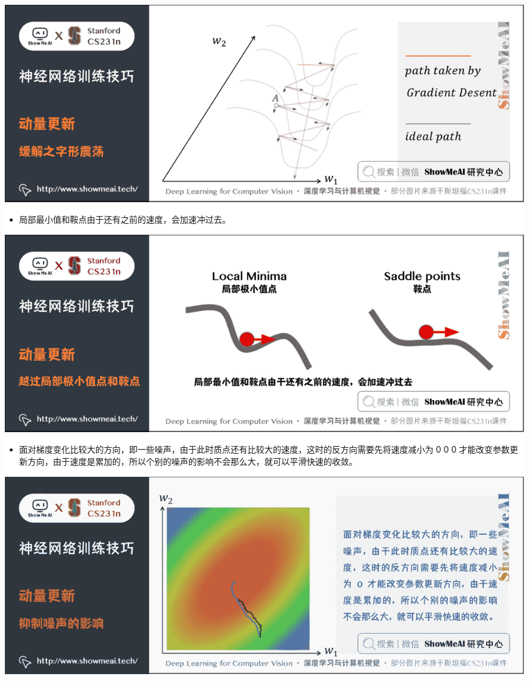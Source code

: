 ![动量更新; 缓解之字形震荡](img/ab28460acd1d5a406317bcac3261a0bd.png)

*   局部最小值和鞍点由于还有之前的速度，会加速冲过去。

![动量更新; 越过局部极小值点和鞍点](img/e40d7c009ad084534caed87a890f00a6.png)

*   面对梯度变化比较大的方向，即一些噪声，由于此时质点还有比较大的速度，这时的反方向需要先将速度减小为 0 0 0 才能改变参数更新方向，由于速度是累加的，所以个别的噪声的影响不会那么大，就可以平滑快速的收敛。

![动量更新; 抑制噪声的影响](img/1d60a219b39bf45a7151305273f66600.png)
